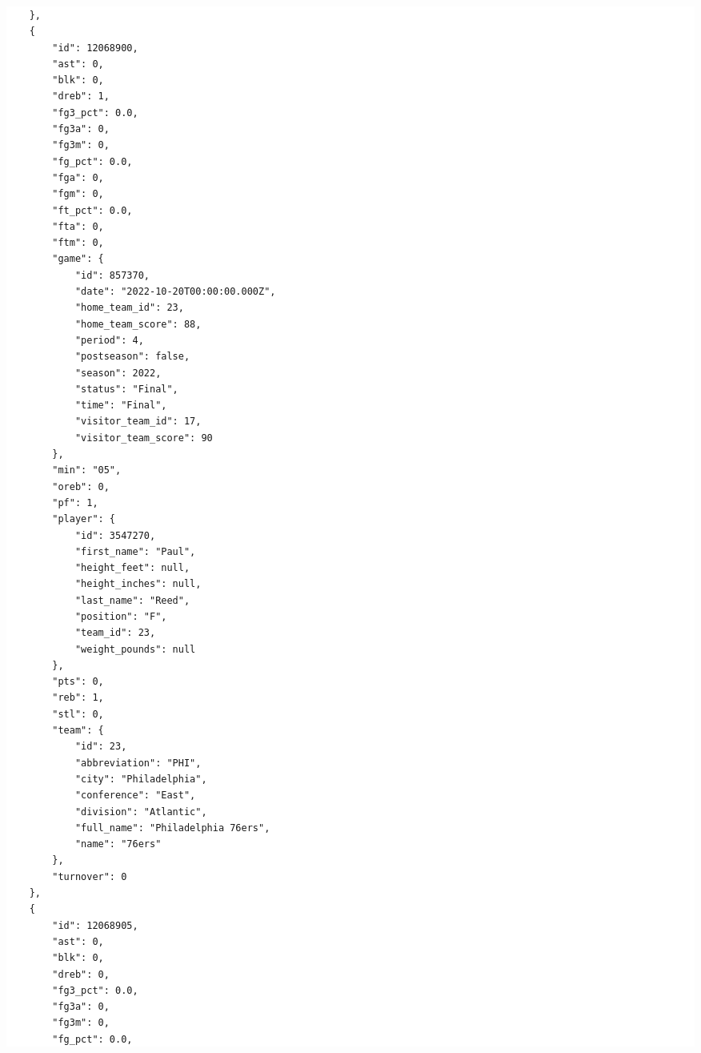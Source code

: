         },
        {
            "id": 12068900,
            "ast": 0,
            "blk": 0,
            "dreb": 1,
            "fg3_pct": 0.0,
            "fg3a": 0,
            "fg3m": 0,
            "fg_pct": 0.0,
            "fga": 0,
            "fgm": 0,
            "ft_pct": 0.0,
            "fta": 0,
            "ftm": 0,
            "game": {
                "id": 857370,
                "date": "2022-10-20T00:00:00.000Z",
                "home_team_id": 23,
                "home_team_score": 88,
                "period": 4,
                "postseason": false,
                "season": 2022,
                "status": "Final",
                "time": "Final",
                "visitor_team_id": 17,
                "visitor_team_score": 90
            },
            "min": "05",
            "oreb": 0,
            "pf": 1,
            "player": {
                "id": 3547270,
                "first_name": "Paul",
                "height_feet": null,
                "height_inches": null,
                "last_name": "Reed",
                "position": "F",
                "team_id": 23,
                "weight_pounds": null
            },
            "pts": 0,
            "reb": 1,
            "stl": 0,
            "team": {
                "id": 23,
                "abbreviation": "PHI",
                "city": "Philadelphia",
                "conference": "East",
                "division": "Atlantic",
                "full_name": "Philadelphia 76ers",
                "name": "76ers"
            },
            "turnover": 0
        },
        {
            "id": 12068905,
            "ast": 0,
            "blk": 0,
            "dreb": 0,
            "fg3_pct": 0.0,
            "fg3a": 0,
            "fg3m": 0,
            "fg_pct": 0.0,